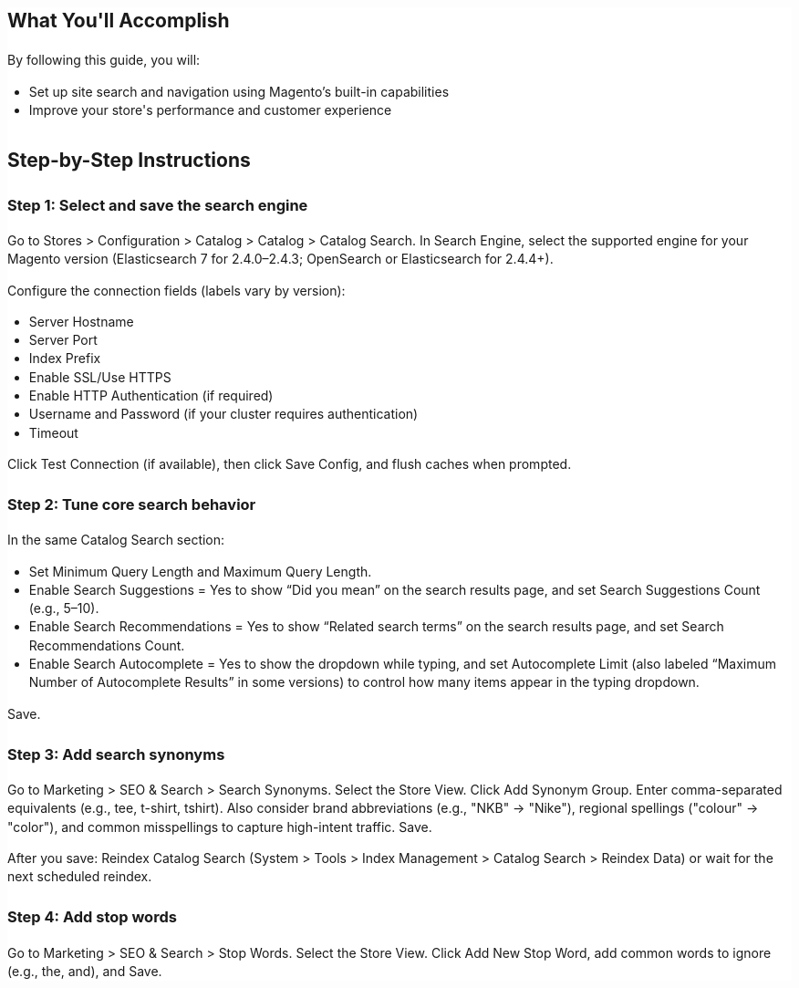 ## What You'll Accomplish

By following this guide, you will:

- Set up site search and navigation using Magento’s built-in capabilities
- Improve your store's performance and customer experience

## Step-by-Step Instructions

### Step 1: Select and save the search engine

Go to Stores > Configuration > Catalog > Catalog > Catalog Search. In Search Engine, select the supported engine for your Magento version (Elasticsearch 7 for 2.4.0–2.4.3; OpenSearch or Elasticsearch for 2.4.4+).

Configure the connection fields (labels vary by version):
- Server Hostname
- Server Port
- Index Prefix
- Enable SSL/Use HTTPS
- Enable HTTP Authentication (if required)
- Username and Password (if your cluster requires authentication)
- Timeout

Click Test Connection (if available), then click Save Config, and flush caches when prompted.

### Step 2: Tune core search behavior

In the same Catalog Search section:
- Set Minimum Query Length and Maximum Query Length.
- Enable Search Suggestions = Yes to show “Did you mean” on the search results page, and set Search Suggestions Count (e.g., 5–10).
- Enable Search Recommendations = Yes to show “Related search terms” on the search results page, and set Search Recommendations Count.
- Enable Search Autocomplete = Yes to show the dropdown while typing, and set Autocomplete Limit (also labeled “Maximum Number of Autocomplete Results” in some versions) to control how many items appear in the typing dropdown.

Save.

### Step 3: Add search synonyms

Go to Marketing > SEO & Search > Search Synonyms. Select the Store View. Click Add Synonym Group. Enter comma-separated equivalents (e.g., tee, t-shirt, tshirt). Also consider brand abbreviations (e.g., "NKB" -> "Nike"), regional spellings ("colour" -> "color"), and common misspellings to capture high-intent traffic. Save.

After you save: Reindex Catalog Search (System > Tools > Index Management > Catalog Search > Reindex Data) or wait for the next scheduled reindex.

### Step 4: Add stop words

Go to Marketing > SEO & Search > Stop Words. Select the Store View. Click Add New Stop Word, add common words to ignore (e.g., the, and), and Save.
